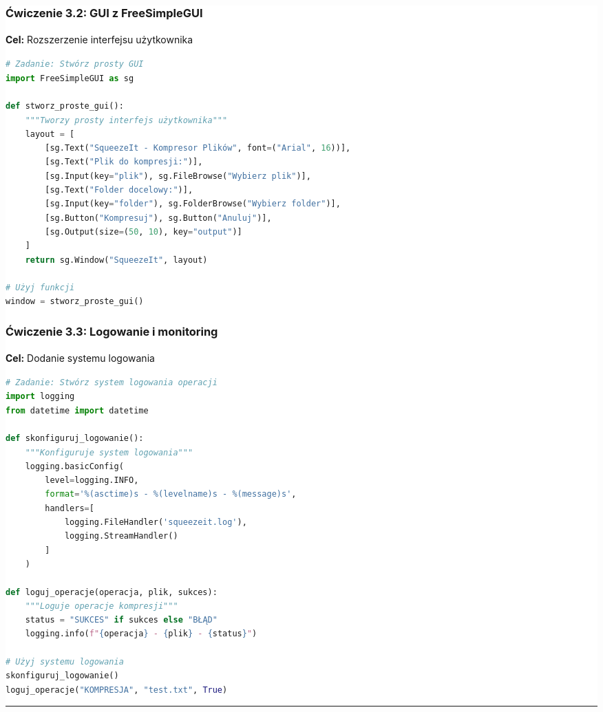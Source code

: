 ### Ćwiczenie 3.2: GUI z FreeSimpleGUI
**Cel:** Rozszerzenie interfejsu użytkownika

```python
# Zadanie: Stwórz prosty GUI
import FreeSimpleGUI as sg

def stworz_proste_gui():
    """Tworzy prosty interfejs użytkownika"""
    layout = [
        [sg.Text("SqueezeIt - Kompresor Plików", font=("Arial", 16))],
        [sg.Text("Plik do kompresji:")],
        [sg.Input(key="plik"), sg.FileBrowse("Wybierz plik")],
        [sg.Text("Folder docelowy:")],
        [sg.Input(key="folder"), sg.FolderBrowse("Wybierz folder")],
        [sg.Button("Kompresuj"), sg.Button("Anuluj")],
        [sg.Output(size=(50, 10), key="output")]
    ]
    return sg.Window("SqueezeIt", layout)

# Użyj funkcji
window = stworz_proste_gui()
```

### Ćwiczenie 3.3: Logowanie i monitoring
**Cel:** Dodanie systemu logowania

```python
# Zadanie: Stwórz system logowania operacji
import logging
from datetime import datetime

def skonfiguruj_logowanie():
    """Konfiguruje system logowania"""
    logging.basicConfig(
        level=logging.INFO,
        format='%(asctime)s - %(levelname)s - %(message)s',
        handlers=[
            logging.FileHandler('squeezeit.log'),
            logging.StreamHandler()
        ]
    )

def loguj_operacje(operacja, plik, sukces):
    """Loguje operacje kompresji"""
    status = "SUKCES" if sukces else "BŁĄD"
    logging.info(f"{operacja} - {plik} - {status}")

# Użyj systemu logowania
skonfiguruj_logowanie()
loguj_operacje("KOMPRESJA", "test.txt", True)
```

---